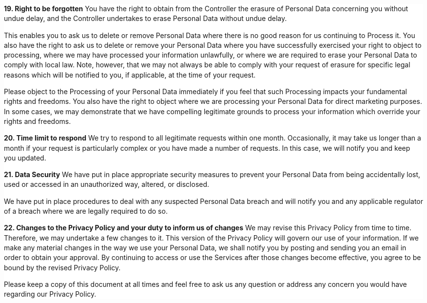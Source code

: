 **19. Right to be forgotten**
You have the right to obtain from the Controller the erasure of Personal Data concerning you without undue delay, and the Controller undertakes to erase Personal Data without undue delay.

This enables you to ask us to delete or remove Personal Data where there is no good reason for us continuing to Process it. You also have the right to ask us to delete or remove your Personal Data where you have successfully exercised your right to object to processing, where we may have processed your information unlawfully, or where we are required to erase your Personal Data to comply with local law. Note, however, that we may not always be able to comply with your request of erasure for specific legal reasons which will be notified to you, if applicable, at the time of your request.

Please object to the Processing of your Personal Data immediately if you feel that such Processing impacts your fundamental rights and freedoms. You also have the right to object where we are processing your Personal Data for direct marketing purposes. In some cases, we may demonstrate that we have compelling legitimate grounds to process your information which override your rights and freedoms.

**20. Time limit to respond**
We try to respond to all legitimate requests within one month. Occasionally, it may take us longer than a month if your request is particularly complex or you have made a number of requests. In this case, we will notify you and keep you updated.

**21. Data Security**
We have put in place appropriate security measures to prevent your Personal Data from being accidentally lost, used or accessed in an unauthorized way, altered, or disclosed.

We have put in place procedures to deal with any suspected Personal Data breach and will notify you and any applicable regulator of a breach where we are legally required to do so.

**22. Changes to the Privacy Policy and your duty to inform us of changes**
We may revise this Privacy Policy from time to time. Therefore, we may undertake a few changes to it. This version of the Privacy Policy will govern our use of your information. If we make any material changes in the way we use your Personal Data, we shall notify you by posting and sending you an email in order to obtain your approval. By continuing to access or use the Services after those changes become effective, you agree to be bound by the revised Privacy Policy.

Please keep a copy of this document at all times and feel free to ask us any question or address any concern you would have regarding our Privacy Policy.
